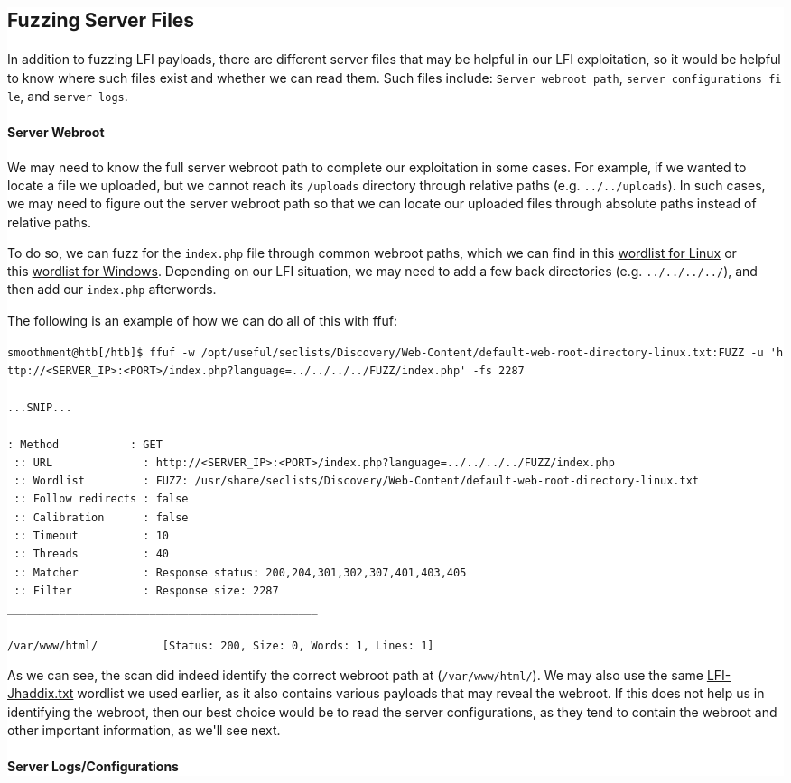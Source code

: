 
## Fuzzing Server Files

In addition to fuzzing LFI payloads, there are different server files that may be helpful in our LFI exploitation, so it would be helpful to know where such files exist and whether we can read them. Such files include: `Server webroot path`, `server configurations file`, and `server logs`.

#### Server Webroot

We may need to know the full server webroot path to complete our exploitation in some cases. For example, if we wanted to locate a file we uploaded, but we cannot reach its `/uploads` directory through relative paths (e.g. `../../uploads`). In such cases, we may need to figure out the server webroot path so that we can locate our uploaded files through absolute paths instead of relative paths.

To do so, we can fuzz for the `index.php` file through common webroot paths, which we can find in this [wordlist for Linux](https://github.com/danielmiessler/SecLists/blob/master/Discovery/Web-Content/default-web-root-directory-linux.txt) or this [wordlist for Windows](https://github.com/danielmiessler/SecLists/blob/master/Discovery/Web-Content/default-web-root-directory-windows.txt). Depending on our LFI situation, we may need to add a few back directories (e.g. `../../../../`), and then add our `index.php` afterwords.

The following is an example of how we can do all of this with ffuf:

```shell-session
smoothment@htb[/htb]$ ffuf -w /opt/useful/seclists/Discovery/Web-Content/default-web-root-directory-linux.txt:FUZZ -u 'http://<SERVER_IP>:<PORT>/index.php?language=../../../../FUZZ/index.php' -fs 2287

...SNIP...

: Method           : GET
 :: URL              : http://<SERVER_IP>:<PORT>/index.php?language=../../../../FUZZ/index.php
 :: Wordlist         : FUZZ: /usr/share/seclists/Discovery/Web-Content/default-web-root-directory-linux.txt
 :: Follow redirects : false
 :: Calibration      : false
 :: Timeout          : 10
 :: Threads          : 40
 :: Matcher          : Response status: 200,204,301,302,307,401,403,405
 :: Filter           : Response size: 2287
________________________________________________

/var/www/html/          [Status: 200, Size: 0, Words: 1, Lines: 1]
```

As we can see, the scan did indeed identify the correct webroot path at (`/var/www/html/`). We may also use the same [LFI-Jhaddix.txt](https://github.com/danielmiessler/SecLists/blob/master/Fuzzing/LFI/LFI-Jhaddix.txt) wordlist we used earlier, as it also contains various payloads that may reveal the webroot. If this does not help us in identifying the webroot, then our best choice would be to read the server configurations, as they tend to contain the webroot and other important information, as we'll see next.

#### Server Logs/Configurations
